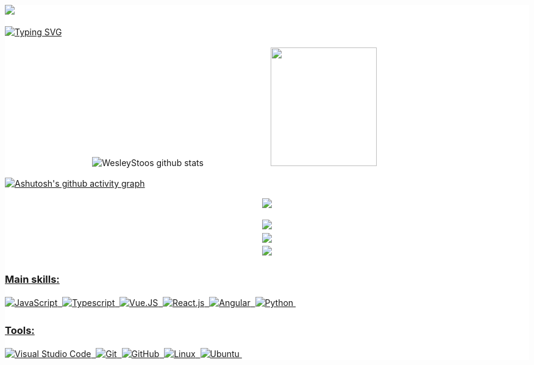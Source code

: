 <img width=100% src="https://capsule-render.vercel.app/api?type=waving&color=DC1C06&height=120&section=header"/>
  
[![Typing SVG](https://readme-typing-svg.herokuapp.com/?color=DC1C06&size=35&center=true&vCenter=true&width=1000&lines=Hello,+My+Name+is+Wesley+Santos.;I'm+a+software+engineering+student.;I'm+27+years+old.;I'm+from+Estância+SE.;Be+Welcome!+😊)](https://git.io/typing-svg) 

<div align="center">  
  <img width="45%" height="195px" src="https://github-readme-stats.vercel.app/api?username=WesleyStoos&show_icons=true&count_private=true&hide_border=true&title_color=00bfbf&icon_color=00bfbf&text_color=c9d1d9&bg_color=0d1117" alt="WesleyStoos github stats" /> 
  <img width="45%" height="195px" src="https://github-readme-stats.vercel.app/api/top-langs/?username=WesleyStoos&layout=donut&hide_border=true&title_color=00bfbf&text_color=00bfbf&bg_color=0d1117" />
</div>

[![Ashutosh's github activity graph](https://github-readme-activity-graph.vercel.app/graph?username=WesleyStoos&bg_color=000000&color=15e5a6&line=FB2007&point=0a855c&area=true&hide_border=true)](https://github.com/ashutosh00710/github-readme-activity-graph)

<p align="center">
  <img src="https://github-profile-trophy.vercel.app/?username=WesleyStoos&theme=dracula&row=2&no-bg=true&column=3&margin-w=15&margin-h=15" />
</p>

<div align="center">  
<a href="https://www.instagram.com/wesleystt931" target="_blank"><img src="https://img.shields.io/badge/Instagram-E4405F?style=for-the-badge&logo=instagram&logoColor=white"</a>
</div> 

<div align="center">  
<a href="https://www.facebook.com/wesley931" target="_blank"><img src="https://img.shields.io/badge/Facebook-1877F2?style=for-the-badge&logo=facebook&logoColor=white"</a>
</div> 

<div align="center">  
<a href="https://www.linkedin.com/in/wesley-santos-9a4b95322" target="_blank"><img src="https://img.shields.io/badge/LinkedIn-0077B5?style=for-the-badge&logo=linkedin&logoColor=white"</a>
</div> 
 
### Main skills:
![JavaScript](https://img.shields.io/badge/-JavaScript-0D1117?style=for-the-badge&logo=javascript&labelColor=0D1117&textColor=0D1117)&nbsp;
![Typescript](https://img.shields.io/badge/-TypeScript-0D1117?style=for-the-badge&logo=typescript&labelColor=0D1117&textColor=0D1117)&nbsp;
![Vue.JS](https://img.shields.io/badge/-Vue.JS-0D1117?style=for-the-badge&logo=vuedotjs&labelColor=0D1117&textColor=0D1117)&nbsp;
![React.js](https://img.shields.io/badge/-React.js-0D1117?style=for-the-badge&logo=react&labelColor=0D1117)&nbsp;
![Angular](https://img.shields.io/badge/-Angular-0D1117?style=for-the-badge&logo=angular&labelColor=0D1117)&nbsp;
![Python](https://img.shields.io/badge/-python-0D1117?style=for-the-badge&logo=python&labelColor=0D1117)&nbsp;
 
### Tools:
![Visual Studio Code](https://img.shields.io/badge/-Visual%20Studio%20Code-0D1117?style=for-the-badge&logo=visual-studio-code&logoColor=0D1117&labelColor=0D1117)&nbsp;
![Git](https://img.shields.io/badge/-Git-0D1117?style=for-the-badge&logo=git&labelColor=0D1117)&nbsp;
![GitHub](https://img.shields.io/badge/-GitHub-0D1117?style=for-the-badge&logo=github&labelColor=0D1117)&nbsp;
![Linux](https://img.shields.io/badge/-Linux-0D1117?style=for-the-badge&logo=linux&labelColor=0D1117)&nbsp;
![Ubuntu](https://img.shields.io/badge/-Ubuntu-0D1117?style=for-the-badge&logo=ubuntu&labelColor=0D1117)&nbsp;
 